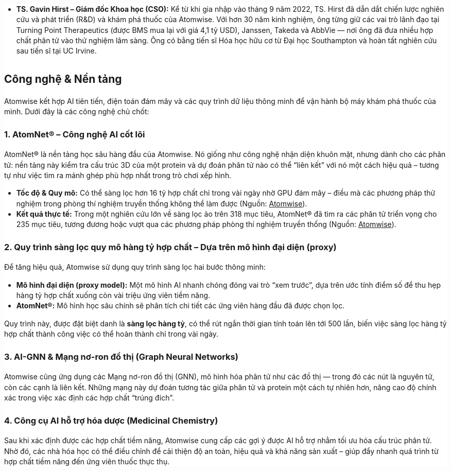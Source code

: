 - **TS. Gavin Hirst – Giám đốc Khoa học (CSO):** Kể từ khi gia nhập vào tháng 9 năm 2022, TS. Hirst đã dẫn dắt chiến lược nghiên cứu và phát triển (R&D) và khám phá thuốc của Atomwise. Với hơn 30 năm kinh nghiệm, ông từng giữ các vai trò lãnh đạo tại Turning Point Therapeutics (được BMS mua lại với giá 4,1 tỷ USD), Janssen, Takeda và AbbVie — nơi ông đã đưa nhiều hợp chất phân tử vào thử nghiệm lâm sàng. Ông có bằng tiến sĩ Hóa học hữu cơ từ Đại học Southampton và hoàn tất nghiên cứu sau tiến sĩ tại UC Irvine.

## Công nghệ & Nền tảng

Atomwise kết hợp AI tiên tiến, điện toán đám mây và các quy trình dữ liệu thông minh để vận hành bộ máy khám phá thuốc của mình. Dưới đây là các công nghệ chủ chốt:

### 1. AtomNet® – Công nghệ AI cốt lõi

AtomNet® là nền tảng học sâu hàng đầu của Atomwise. Nó giống như công nghệ nhận diện khuôn mặt, nhưng dành cho các phân tử: nền tảng này kiểm tra cấu trúc 3D của một protein và dự đoán phân tử nào có thể “liên kết” với nó một cách hiệu quả – tương tự như việc tìm ra mảnh ghép phù hợp nhất trong trò chơi xếp hình.

- **Tốc độ & Quy mô:** Có thể sàng lọc hơn 16 tỷ hợp chất chỉ trong vài ngày nhờ GPU đám mây – điều mà các phương pháp thử nghiệm trong phòng thí nghiệm truyền thống không thể làm được (Nguồn: [Atomwise](https://blog.atomwise.com/behind-the-ai-scaling-our-atomnet-model-to-screen-billions-of-compounds?utm_source=chatgpt.com)).
- **Kết quả thực tế:** Trong một nghiên cứu lớn về sàng lọc ảo trên 318 mục tiêu, AtomNet® đã tìm ra các phân tử triển vọng cho 235 mục tiêu, tương đương hoặc vượt qua các phương pháp phòng thí nghiệm truyền thống (Nguồn: [Atomwise](https://www.atomwise.com/2024/04/02/press-release-atomwise-publishes-results-from-318-target-study/?utm_source=chatgpt.com)).

### 2. Quy trình sàng lọc quy mô hàng tỷ hợp chất – Dựa trên mô hình đại diện (proxy)

Để tăng hiệu quả, Atomwise sử dụng quy trình sàng lọc hai bước thông minh:

- **Mô hình đại diện (proxy model):** Một mô hình AI nhanh chóng đóng vai trò “xem trước”, dựa trên ước tính điểm số để thu hẹp hàng tỷ hợp chất xuống còn vài triệu ứng viên tiềm năng.
- **AtomNet®:** Mô hình học sâu chính sẽ phân tích chi tiết các ứng viên hàng đầu đã được chọn lọc. 

Quy trình này, được đặt biệt danh là **sàng lọc hàng tỷ**, có thể rút ngắn thời gian tính toán lên tới 500 lần, biến việc sàng lọc hàng tỷ hợp chất thành công việc có thể hoàn thành chỉ trong vài ngày.

### 3. AI-GNN & Mạng nơ-ron đồ thị (Graph Neural Networks)

Atomwise cũng ứng dụng các Mạng nơ-ron đồ thị (GNN), mô hình hóa phân tử như các đồ thị — trong đó các nút là nguyên tử, còn các cạnh là liên kết. Những mạng này dự đoán tương tác giữa phân tử và protein một cách tự nhiên hơn, nâng cao độ chính xác trong việc xác định các hợp chất “trúng đích”.

### 4. Công cụ AI hỗ trợ hóa dược (Medicinal Chemistry)

Sau khi xác định được các hợp chất tiềm năng, Atomwise cung cấp các gợi ý được AI hỗ trợ nhằm tối ưu hóa cấu trúc phân tử. Nhờ đó, các nhà hóa học có thể điều chỉnh để cải thiện độ an toàn, hiệu quả và khả năng sản xuất – giúp đẩy nhanh quá trình từ hợp chất tiềm năng đến ứng viên thuốc thực thụ.
